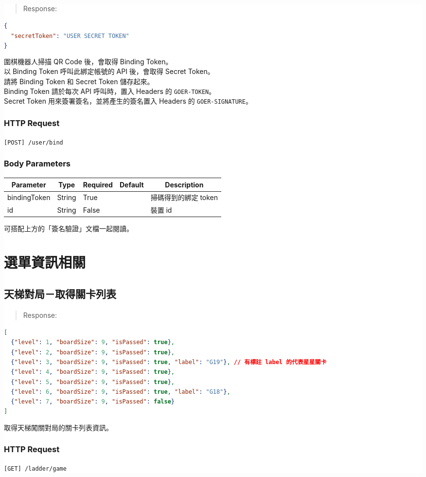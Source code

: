 > Response:

```json
{
  "secretToken": "USER SECRET TOKEN"
}
```

圍棋機器人掃描 QR Code 後，會取得 Binding Token。<br>
以 Binding Token 呼叫此綁定帳號的 API 後，會取得 Secret Token。<br>
請將 Binding Token 和 Secret Token 儲存起來。<br>
Binding Token 請於每次 API 呼叫時，置入 Headers 的 `GOER-TOKEN`。<br>
Secret Token 用來簽署簽名，並將產生的簽名置入 Headers 的 `GOER-SIGNATURE`。<br>

### HTTP Request

`[POST] /user/bind`

### Body Parameters

| Parameter    | Type   | Required | Default | Description          |
| ------------ | ------ | -------- | ------- | -------------------- |
| bindingToken | String | True     |         | 掃碼得到的綁定 token |
| id           | String | False    |         | 裝置 id              |

<aside class="notice">
可搭配上方的「簽名驗證」文檔一起閱讀。
</aside>

# 選單資訊相關

## 天梯對局－取得關卡列表

> Response:

```json
[
  {"level": 1, "boardSize": 9, "isPassed": true},
  {"level": 2, "boardSize": 9, "isPassed": true},
  {"level": 3, "boardSize": 9, "isPassed": true, "label": "G19"}, // 有標註 label 的代表星星關卡
  {"level": 4, "boardSize": 9, "isPassed": true},
  {"level": 5, "boardSize": 9, "isPassed": true},
  {"level": 6, "boardSize": 9, "isPassed": true, "label": "G18"},
  {"level": 7, "boardSize": 9, "isPassed": false}
]
```

取得天梯闖關對局的關卡列表資訊。

### HTTP Request

`[GET] /ladder/game`
